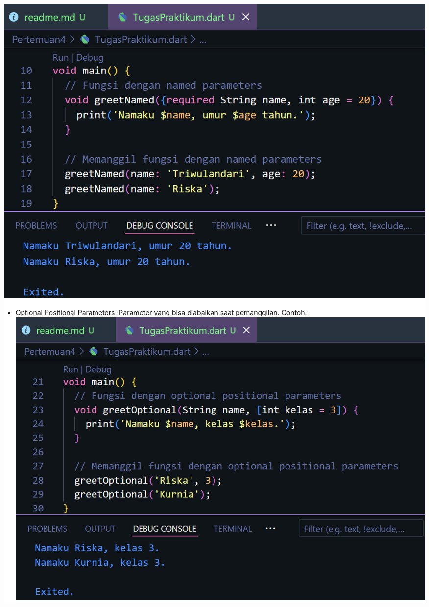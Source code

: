 <img src = "img/gambar32.png"><p>
- Optional Positional Parameters: Parameter yang bisa diabaikan saat pemanggilan. Contoh:
<img src = "img/gambar33.png"><p>
